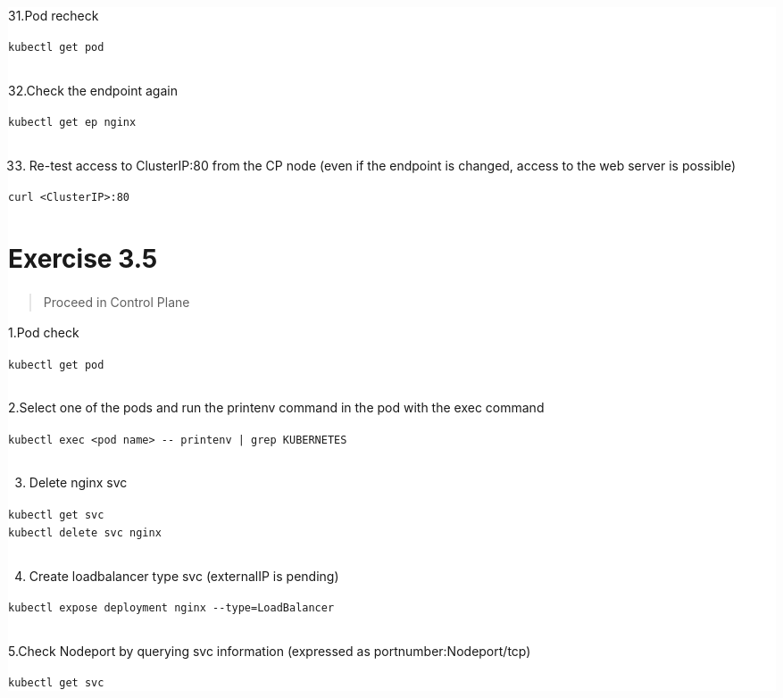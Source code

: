31.Pod recheck

```
kubectl get pod
```

##

32.Check the endpoint again

```
kubectl get ep nginx
```

##

33. Re-test access to ClusterIP:80 from the CP node (even if the endpoint is changed, access to the web server is possible)

```
curl <ClusterIP>:80
```


# Exercise 3.5


> Proceed in Control Plane

1.Pod check

```
kubectl get pod
```
##

2.Select one of the pods and run the printenv command in the pod with the exec command

```
kubectl exec <pod name> -- printenv | grep KUBERNETES
```

##

3. Delete nginx svc
```
kubectl get svc
kubectl delete svc nginx
```

##

4. Create loadbalancer type svc (externalIP is pending)

```
kubectl expose deployment nginx --type=LoadBalancer
```

##

5.Check Nodeport by querying svc information (expressed as portnumber:Nodeport/tcp)
```
kubectl get svc
```
